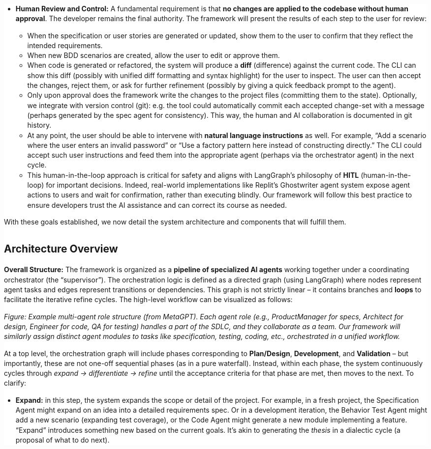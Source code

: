 * **Human Review and Control:** A fundamental requirement is that **no changes are applied to the codebase without human approval**. The developer remains the final authority. The framework will present the results of each step to the user for review:

  * When the specification or user stories are generated or updated, show them to the user to confirm that they reflect the intended requirements.
  * When new BDD scenarios are created, allow the user to edit or approve them.
  * When code is generated or refactored, the system will produce a **diff** (difference) against the current code. The CLI can show this diff (possibly with unified diff formatting and syntax highlight) for the user to inspect. The user can then accept the changes, reject them, or ask for further refinement (possibly by giving a quick feedback prompt to the agent).
  * Only upon approval does the framework write the changes to the project files (committing them to the state). Optionally, we integrate with version control (git): e.g. the tool could automatically commit each accepted change-set with a message (perhaps generated by the spec agent for consistency). This way, the human and AI collaboration is documented in git history.
  * At any point, the user should be able to intervene with **natural language instructions** as well. For example, “Add a scenario where the user enters an invalid password” or “Use a factory pattern here instead of constructing directly.” The CLI could accept such user instructions and feed them into the appropriate agent (perhaps via the orchestrator agent) in the next cycle.
  * This human-in-the-loop approach is critical for safety and aligns with LangGraph’s philosophy of **HITL** (human-in-the-loop) for important decisions. Indeed, real-world implementations like Replit’s Ghostwriter agent system expose agent actions to users and wait for confirmation, rather than executing blindly. Our framework will follow this best practice to ensure developers trust the AI assistance and can correct its course as needed.

With these goals established, we now detail the system architecture and components that will fulfill them.

## Architecture Overview

**Overall Structure:** The framework is organized as a **pipeline of specialized AI agents** working together under a coordinating orchestrator (the “supervisor”). The orchestration logic is defined as a directed graph (using LangGraph) where nodes represent agent tasks and edges represent transitions or dependencies. This graph is not strictly linear – it contains branches and **loops** to facilitate the iterative refine cycles. The high-level workflow can be visualized as follows:

&#x20;*Figure: Example multi-agent role structure (from MetaGPT). Each agent role (e.g., ProductManager for specs, Architect for design, Engineer for code, QA for testing) handles a part of the SDLC, and they collaborate as a team. Our framework will similarly assign distinct agent modules to tasks like specification, testing, coding, etc., orchestrated in a unified workflow.*

At a top level, the orchestration graph will include phases corresponding to **Plan/Design**, **Development**, and **Validation** – but importantly, these are not one-off sequential phases (as in a pure waterfall). Instead, within each phase, the system continuously cycles through *expand → differentiate → refine* until the acceptance criteria for that phase are met, then moves to the next. To clarify:

* **Expand:** in this step, the system expands the scope or detail of the project. For example, in a fresh project, the Specification Agent might expand on an idea into a detailed requirements spec. Or in a development iteration, the Behavior Test Agent might add a new scenario (expanding test coverage), or the Code Agent might generate a new module implementing a feature. “Expand” introduces something new based on the current goals. It’s akin to generating the *thesis* in a dialectic cycle (a proposal of what to do next).
